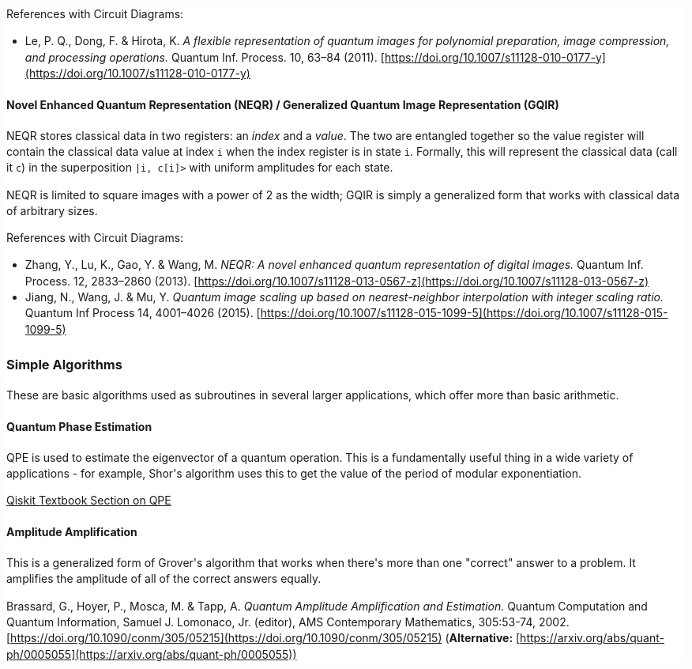 References with Circuit Diagrams:

- Le, P. Q., Dong, F. & Hirota, K. *A flexible representation of quantum images for polynomial preparation, image compression, and 
processing operations.* Quantum Inf. Process. 10, 63–84 (2011). [https://doi.org/10.1007/s11128-010-0177-y](https://doi.org/10.1007/s11128-010-0177-y)


#### Novel Enhanced Quantum Representation (NEQR) / Generalized Quantum Image Representation (GQIR)

NEQR stores classical data in two registers: an *index* and a *value*.
The two are entangled together so the value register will contain the classical data value at index `i` when the index register is in state `i`.
Formally, this will represent the classical data (call it `c`) in the superposition `|i, c[i]>` with uniform amplitudes for each state.

NEQR is limited to square images with a power of 2 as the width; GQIR is simply a generalized form that works with classical data of arbitrary sizes.

References with Circuit Diagrams:

- Zhang, Y., Lu, K., Gao, Y. & Wang, M. *NEQR: A novel enhanced quantum representation of digital images.* Quantum Inf. Process. 12, 
2833–2860 (2013). [https://doi.org/10.1007/s11128-013-0567-z](https://doi.org/10.1007/s11128-013-0567-z)
- Jiang, N., Wang, J. & Mu, Y. *Quantum image scaling up based on nearest-neighbor interpolation with integer scaling ratio.* Quantum Inf Process 14, 4001–4026 (2015). [https://doi.org/10.1007/s11128-015-1099-5](https://doi.org/10.1007/s11128-015-1099-5)


### Simple Algorithms

These are basic algorithms used as subroutines in several larger applications, which offer more than basic arithmetic.


#### Quantum Phase Estimation

QPE is used to estimate the eigenvector of a quantum operation.
This is a fundamentally useful thing in a wide variety of applications - for example, Shor's algorithm uses this to get the value of the period of modular exponentiation.

[Qiskit Textbook Section on QPE](https://qiskit.org/textbook/ch-algorithms/quantum-phase-estimation.html)


#### Amplitude Amplification

This is a generalized form of Grover's algorithm that works when there's more than one "correct" answer to a problem.
It amplifies the amplitude of all of the correct answers equally.

Brassard, G., Hoyer, P., Mosca, M. & Tapp, A. *Quantum Amplitude Amplification and Estimation.* Quantum Computation and Quantum Information, Samuel J. Lomonaco, Jr. (editor), AMS Contemporary Mathematics, 305:53-74, 2002. [https://doi.org/10.1090/conm/305/05215](https://doi.org/10.1090/conm/305/05215) (**Alternative:** [https://arxiv.org/abs/quant-ph/0005055](https://arxiv.org/abs/quant-ph/0005055))
